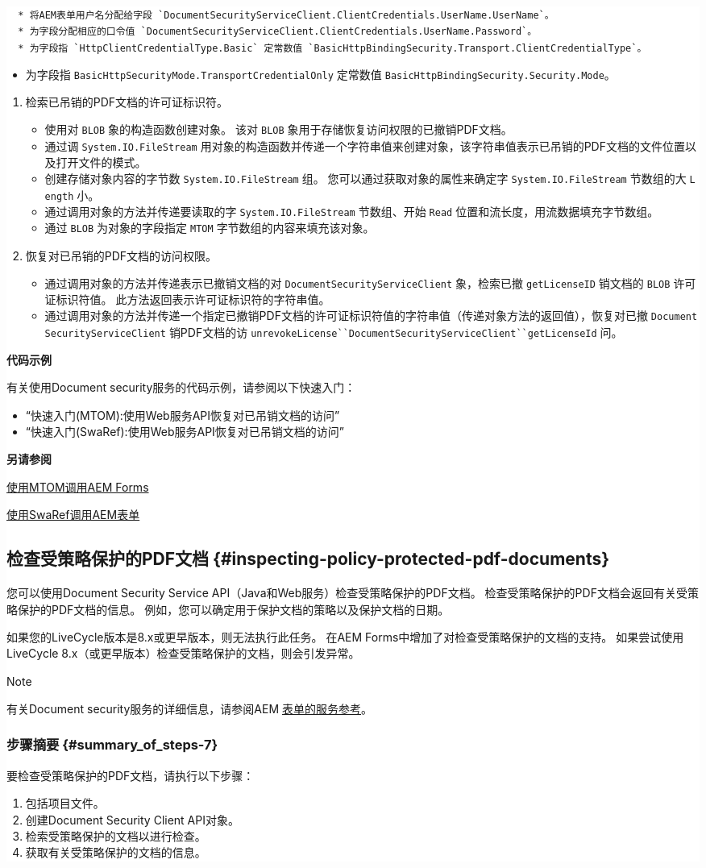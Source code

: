       * 将AEM表单用户名分配给字段 `DocumentSecurityServiceClient.ClientCredentials.UserName.UserName`。
      * 为字段分配相应的口令值 `DocumentSecurityServiceClient.ClientCredentials.UserName.Password`。
      * 为字段指 `HttpClientCredentialType.Basic` 定常数值 `BasicHttpBindingSecurity.Transport.ClientCredentialType`。
   * 为字段指 `BasicHttpSecurityMode.TransportCredentialOnly` 定常数值 `BasicHttpBindingSecurity.Security.Mode`。


1. 检索已吊销的PDF文档的许可证标识符。

   * 使用对 `BLOB` 象的构造函数创建对象。 该对 `BLOB` 象用于存储恢复访问权限的已撤销PDF文档。
   * 通过调 `System.IO.FileStream` 用对象的构造函数并传递一个字符串值来创建对象，该字符串值表示已吊销的PDF文档的文件位置以及打开文件的模式。
   * 创建存储对象内容的字节数 `System.IO.FileStream` 组。 您可以通过获取对象的属性来确定字 `System.IO.FileStream` 节数组的大 `Length` 小。
   * 通过调用对象的方法并传递要读取的字 `System.IO.FileStream` 节数组、开始 `Read` 位置和流长度，用流数据填充字节数组。
   * 通过 `BLOB` 为对象的字段指定 `MTOM` 字节数组的内容来填充该对象。

1. 恢复对已吊销的PDF文档的访问权限。

   * 通过调用对象的方法并传递表示已撤销文档的对 `DocumentSecurityServiceClient` 象，检索已撤 `getLicenseID` 销文档的 `BLOB` 许可证标识符值。 此方法返回表示许可证标识符的字符串值。
   * 通过调用对象的方法并传递一个指定已撤销PDF文档的许可证标识符值的字符串值（传递对象方法的返回值），恢复对已撤 `DocumentSecurityServiceClient` 销PDF文档的访 `unrevokeLicense``DocumentSecurityServiceClient``getLicenseId` 问。

**代码示例**

有关使用Document security服务的代码示例，请参阅以下快速入门：

* “快速入门(MTOM):使用Web服务API恢复对已吊销文档的访问”
* “快速入门(SwaRef):使用Web服务API恢复对已吊销文档的访问”

**另请参阅**

[使用MTOM调用AEM Forms](/help/forms/developing/invoking-aem-forms-using-web.md#invoking-aem-forms-using-mtom)

[使用SwaRef调用AEM表单](/help/forms/developing/invoking-aem-forms-using-web.md#invoking-aem-forms-using-swaref)

## 检查受策略保护的PDF文档 {#inspecting-policy-protected-pdf-documents}

您可以使用Document Security Service API（Java和Web服务）检查受策略保护的PDF文档。 检查受策略保护的PDF文档会返回有关受策略保护的PDF文档的信息。 例如，您可以确定用于保护文档的策略以及保护文档的日期。

如果您的LiveCycle版本是8.x或更早版本，则无法执行此任务。 在AEM Forms中增加了对检查受策略保护的文档的支持。 如果尝试使用LiveCycle 8.x（或更早版本）检查受策略保护的文档，则会引发异常。

>[!NOTE]
>
>有关Document security服务的详细信息，请参阅AEM [表单的服务参考](https://www.adobe.com/go/learn_aemforms_services_63)。

### 步骤摘要 {#summary_of_steps-7}

要检查受策略保护的PDF文档，请执行以下步骤：

1. 包括项目文件。
1. 创建Document Security Client API对象。
1. 检索受策略保护的文档以进行检查。
1. 获取有关受策略保护的文档的信息。

